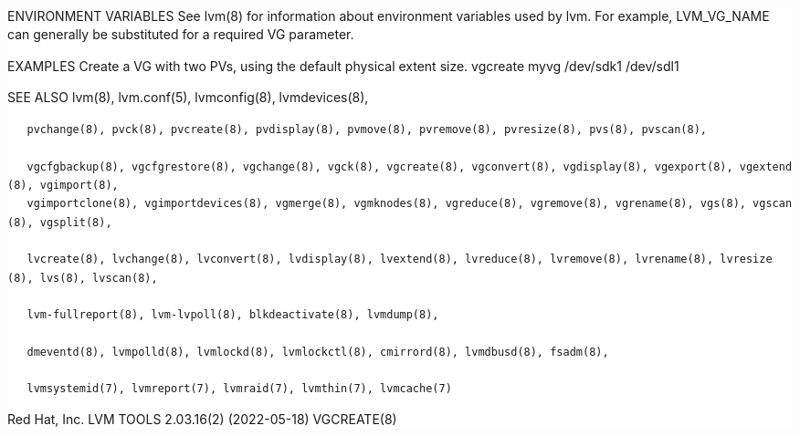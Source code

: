 ENVIRONMENT VARIABLES
       See lvm(8) for information about environment variables used by lvm.  For example, LVM_VG_NAME can generally be substituted for a required VG parameter.

EXAMPLES
       Create a VG with two PVs, using the default physical extent size.
       vgcreate myvg /dev/sdk1 /dev/sdl1

SEE ALSO
       lvm(8), lvm.conf(5), lvmconfig(8), lvmdevices(8),

       pvchange(8), pvck(8), pvcreate(8), pvdisplay(8), pvmove(8), pvremove(8), pvresize(8), pvs(8), pvscan(8),

       vgcfgbackup(8), vgcfgrestore(8), vgchange(8), vgck(8), vgcreate(8), vgconvert(8), vgdisplay(8), vgexport(8), vgextend(8), vgimport(8),
       vgimportclone(8), vgimportdevices(8), vgmerge(8), vgmknodes(8), vgreduce(8), vgremove(8), vgrename(8), vgs(8), vgscan(8), vgsplit(8),

       lvcreate(8), lvchange(8), lvconvert(8), lvdisplay(8), lvextend(8), lvreduce(8), lvremove(8), lvrename(8), lvresize(8), lvs(8), lvscan(8),

       lvm-fullreport(8), lvm-lvpoll(8), blkdeactivate(8), lvmdump(8),

       dmeventd(8), lvmpolld(8), lvmlockd(8), lvmlockctl(8), cmirrord(8), lvmdbusd(8), fsadm(8),

       lvmsystemid(7), lvmreport(7), lvmraid(7), lvmthin(7), lvmcache(7)

Red Hat, Inc.						       LVM TOOLS 2.03.16(2) (2022-05-18)						   VGCREATE(8)
